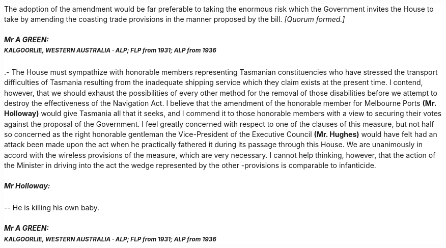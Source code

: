 The adoption of the amendment would be far preferable to taking the enormous risk which the Government invites the House to take by amending the coasting trade provisions in the manner proposed by the bill.  *[Quorum formed.]* 

##### Mr A GREEN:<br><small class="text-muted">KALGOORLIE, WESTERN AUSTRALIA &middot; ALP; FLP from 1931; ALP from 1936</small>

.- The House must sympathize with honorable members representing Tasmanian constituencies who have stressed the transport difficulties of Tasmania resulting from the inadequate shipping service which they claim exists at the present time. I contend, however, that we should exhaust the possibilities of every  other method for the removal of those disabilities before we attempt to destroy the effectiveness of the Navigation Act. I believe that the amendment of the honorable member for Melbourne Ports  **(Mr. Holloway)**  would give Tasmania all that it seeks, and I commend it to those honorable members with a view to securing their votes against the proposal  of  the Government. I feel greatly concerned with respect to one of the clauses of this measure, but not half so concerned as the right honorable gentleman the Vice-President of the Executive Council  **(Mr. Hughes)**  would have felt had an attack been made upon the act when he practically fathered it during its passage through this House. We are unanimously in accord with the wireless provisions of the measure, which are very necessary. I cannot help thinking, however, that the action of the Minister in driving  into the act the wedge  represented by the other -provisions is comparable to infanticide. 

##### Mr Holloway:

--  He is killing his own baby. 

##### Mr A GREEN:<br><small class="text-muted">KALGOORLIE, WESTERN AUSTRALIA &middot; ALP; FLP from 1931; ALP from 1936</small>
